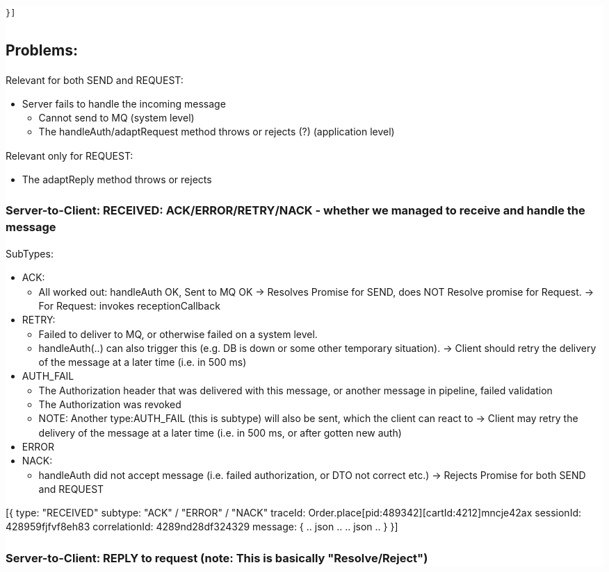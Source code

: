 ```
}]
```

## Problems:

Relevant for both SEND and REQUEST:
* Server fails to handle the incoming message
  * Cannot send to MQ  (system level)
  * The handleAuth/adaptRequest method throws or rejects (?) (application level)

Relevant only for REQUEST:
* The adaptReply method throws or rejects


### Server-to-Client: RECEIVED: ACK/ERROR/RETRY/NACK - whether we managed to receive and handle the message
SubTypes:
* ACK:
  * All worked out: handleAuth OK, Sent to MQ OK
  -> Resolves Promise for SEND, does NOT Resolve promise for Request.
  -> For Request: invokes receptionCallback
* RETRY:
  * Failed to deliver to MQ, or otherwise failed on a system level.
  * handleAuth(..) can also trigger this (e.g. DB is down or some other temporary situation).
  -> Client should retry the delivery of the message at a later time (i.e. in 500 ms)
* AUTH_FAIL
  * The Authorization header that was delivered with this message, or another message in pipeline, failed validation
  * The Authorization was revoked
  * NOTE: Another type:AUTH_FAIL (this is subtype) will also be sent, which the client can react to
  -> Client may retry the delivery of the message at a later time (i.e. in 500 ms, or after gotten new auth)
* ERROR
* NACK:
  * handleAuth did not accept message (i.e. failed authorization, or DTO not correct etc.)
  -> Rejects Promise for both SEND and REQUEST

[{
    type: "RECEIVED"
    subtype: "ACK" / "ERROR" / "NACK"
    traceId: Order.place[pid:489342][cartId:4212]mncje42ax
    sessionId: 428959fjfvf8eh83
    correlationId: 4289nd28df324329
    message: { 
       .. json ..
       .. json ..
    }
}]



### Server-to-Client: REPLY to request (note: This is basically "Resolve/Reject")
